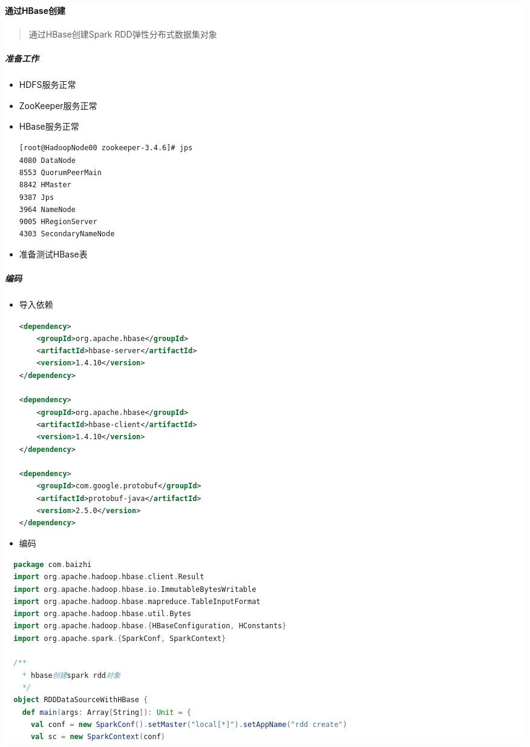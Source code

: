 

#### 通过HBase创建

> 通过HBase创建Spark RDD弹性分布式数据集对象

##### 准备工作

- HDFS服务正常

- ZooKeeper服务正常

- HBase服务正常

  ```shell
  [root@HadoopNode00 zookeeper-3.4.6]# jps
  4080 DataNode
  8553 QuorumPeerMain
  8842 HMaster
  9387 Jps
  3964 NameNode
  9005 HRegionServer
  4303 SecondaryNameNode
  ```

- 准备测试HBase表

##### 编码

- 导入依赖

  ```xml
  <dependency>
      <groupId>org.apache.hbase</groupId>
      <artifactId>hbase-server</artifactId>
      <version>1.4.10</version>
  </dependency>
  
  <dependency>
      <groupId>org.apache.hbase</groupId>
      <artifactId>hbase-client</artifactId>
      <version>1.4.10</version>
  </dependency>
  
  <dependency>
      <groupId>com.google.protobuf</groupId>
      <artifactId>protobuf-java</artifactId>
      <version>2.5.0</version>
  </dependency>
  ```

- 编码


```scala
  package com.baizhi
  import org.apache.hadoop.hbase.client.Result
  import org.apache.hadoop.hbase.io.ImmutableBytesWritable
  import org.apache.hadoop.hbase.mapreduce.TableInputFormat
  import org.apache.hadoop.hbase.util.Bytes
  import org.apache.hadoop.hbase.{HBaseConfiguration, HConstants}
  import org.apache.spark.{SparkConf, SparkContext}

  /**
    * hbase创建spark rdd对象
    */
  object RDDDataSourceWithHBase {
    def main(args: Array[String]): Unit = {
      val conf = new SparkConf().setMaster("local[*]").setAppName("rdd create")
      val sc = new SparkContext(conf)
```